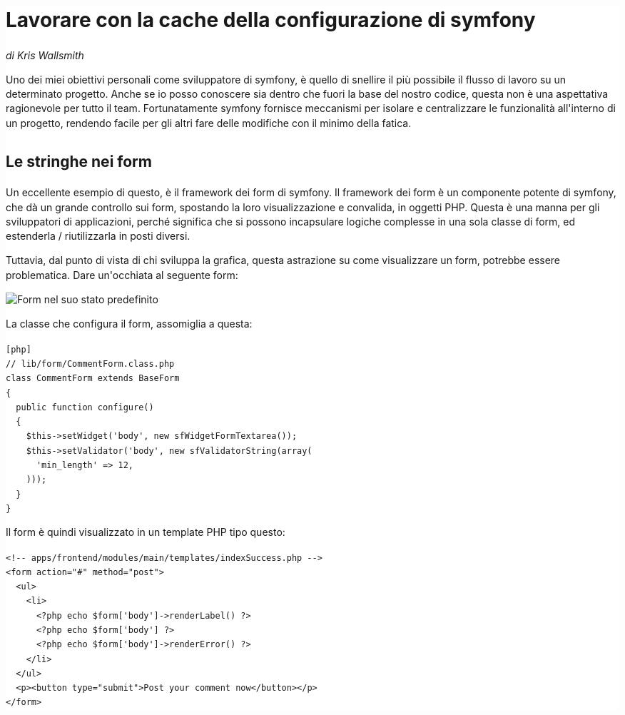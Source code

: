 Lavorare con la cache della configurazione di symfony
=====================================================

*di Kris Wallsmith*

Uno dei miei obiettivi personali come sviluppatore di symfony, è quello di
snellire il più possibile il flusso di lavoro su un determinato progetto.
Anche se io posso conoscere sia dentro che fuori la base del nostro codice,
questa non è una aspettativa ragionevole per tutto il team. Fortunatamente
symfony fornisce meccanismi per isolare e centralizzare le funzionalità
all'interno di un progetto, rendendo facile per gli altri fare delle modifiche
con il minimo della fatica.  

Le stringhe nei form
--------------------

Un eccellente esempio di questo, è il framework dei form di symfony. Il framework
dei form è un componente potente di symfony, che dà un grande controllo sui form,
spostando la loro visualizzazione e convalida, in oggetti PHP. Questa è una manna
per gli sviluppatori di applicazioni, perché significa che si possono incapsulare
logiche complesse in una sola classe di form, ed estenderla / riutilizzarla in
posti diversi.

Tuttavia, dal punto di vista di chi sviluppa la grafica, questa astrazione
su come visualizzare un form, potrebbe essere problematica. Dare un'occhiata al
seguente form:

![Form nel suo stato predefinito](http://www.symfony-project.org/images/more-with-symfony/config_cache_form_default.png)

La classe che configura il form, assomiglia a questa:

    [php]
    // lib/form/CommentForm.class.php
    class CommentForm extends BaseForm
    {
      public function configure()
      {
        $this->setWidget('body', new sfWidgetFormTextarea());
        $this->setValidator('body', new sfValidatorString(array(
          'min_length' => 12,
        )));
      }
    }

Il form è quindi visualizzato in un template PHP tipo questo:

    <!-- apps/frontend/modules/main/templates/indexSuccess.php -->
    <form action="#" method="post">
      <ul>
        <li>
          <?php echo $form['body']->renderLabel() ?>
          <?php echo $form['body'] ?>
          <?php echo $form['body']->renderError() ?>
        </li>
      </ul>
      <p><button type="submit">Post your comment now</button></p>
    </form>
